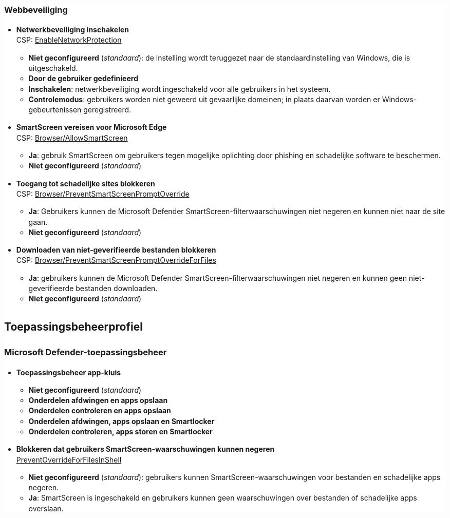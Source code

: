 ### <a name="web-protection"></a>Webbeveiliging

- **Netwerkbeveiliging inschakelen**  
  CSP: [EnableNetworkProtection](https://go.microsoft.com/fwlink/?linkid=872618)

  - **Niet geconfigureerd** (*standaard*): de instelling wordt teruggezet naar de standaardinstelling van Windows, die is uitgeschakeld.
  - **Door de gebruiker gedefinieerd**
  - **Inschakelen**: netwerkbeveiliging wordt ingeschakeld voor alle gebruikers in het systeem.
  - **Controlemodus**: gebruikers worden niet geweerd uit gevaarlijke domeinen; in plaats daarvan worden er Windows-gebeurtenissen geregistreerd.

- **SmartScreen vereisen voor Microsoft Edge**  
  CSP: [Browser/AllowSmartScreen](https://go.microsoft.com/fwlink/?linkid=2067029)

  - **Ja**: gebruik SmartScreen om gebruikers tegen mogelijke oplichting door phishing en schadelijke software te beschermen.
  - **Niet geconfigureerd** (*standaard*)

- **Toegang tot schadelijke sites blokkeren**  
  CSP: [Browser/PreventSmartScreenPromptOverride](https://go.microsoft.com/fwlink/?linkid=2067040)  

  - **Ja**: Gebruikers kunnen de Microsoft Defender SmartScreen-filterwaarschuwingen niet negeren en kunnen niet naar de site gaan.
  - **Niet geconfigureerd** (*standaard*)

- **Downloaden van niet-geverifieerde bestanden blokkeren**  
  CSP: [Browser/PreventSmartScreenPromptOverrideForFiles](https://go.microsoft.com/fwlink/?linkid=2067023)  

  - **Ja**: gebruikers kunnen de Microsoft Defender SmartScreen-filterwaarschuwingen niet negeren en kunnen geen niet-geverifieerde bestanden downloaden.
  - **Niet geconfigureerd** (*standaard*)

## <a name="application-control-profile"></a>Toepassingsbeheerprofiel

### <a name="microsoft-defender-application-control"></a>Microsoft Defender-toepassingsbeheer

- **Toepassingsbeheer app-kluis**  
  - **Niet geconfigureerd** (*standaard*)
  - **Onderdelen afdwingen en apps opslaan**
  - **Onderdelen controleren en apps opslaan**
  - **Onderdelen afdwingen, apps opslaan en Smartlocker**
  - **Onderdelen controleren, apps storen en Smartlocker**

- **Blokkeren dat gebruikers SmartScreen-waarschuwingen kunnen negeren**  
  [PreventOverrideForFilesInShell](https://go.microsoft.com/fwlink/?linkid=872783)

  - **Niet geconfigureerd** (*standaard*): gebruikers kunnen SmartScreen-waarschuwingen voor bestanden en schadelijke apps negeren.
  - **Ja**: SmartScreen is ingeschakeld en gebruikers kunnen geen waarschuwingen over bestanden of schadelijke apps overslaan.
